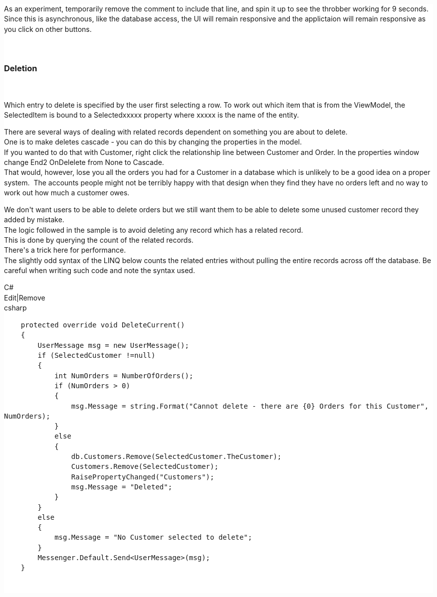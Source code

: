 As an experiment, temporarily remove the comment to include that line, and spin it up to see the throbber working for 9 seconds. &nbsp;<br>
Since this is asynchronous, like the database access, the UI will remain responsive and the applictaion will remain responsive as you click on other buttons.&nbsp;</p>
</div>
<p>&nbsp;</p>
<h3>Deletion</h3>
<p>&nbsp;</p>
<p>Which entry to delete is specified by the user first selecting a row. To work out which item that is from the ViewModel, the SelectedItem is bound to a Selectedxxxxx property where xxxxx is the name of the entity.</p>
<p>There are several ways of dealing with related records dependent on something you are about to delete.&nbsp;<br>
One is to make deletes cascade - you can do this by changing the properties in the model.&nbsp;<br>
If you wanted to do that with Customer, right click the relationship line between Customer and Order. In the properties window change End2 OnDelelete from None to Cascade.&nbsp;<br>
That would, however, lose you all the orders you had for a Customer in a database which is unlikely to be a good idea on a proper system. &nbsp;The accounts people might not be terribly happy with that design when they find they have no orders left and no way
 to work out how much a customer owes.</p>
<p>We don't want users to be able to delete orders but we still want them to be able to delete some unused customer record they added by mistake.<br>
The logic followed in the sample is to avoid deleting any record which has a related record.&nbsp;<br>
This is done by querying the count of the related records. &nbsp;<br>
There's a trick here for performance.<br>
The slightly odd syntax of the LINQ below counts the related entries without pulling the entire records across off the database.&nbsp;<span>Be careful when writing such code and note the syntax used.&nbsp;</span></p>
<div class="scriptcode">
<div class="pluginEditHolder" pluginCommand="mceScriptCode">
<div class="title"><span>C#</span></div>
<div class="pluginLinkHolder"><span class="pluginEditHolderLink">Edit</span>|<span class="pluginRemoveHolderLink">Remove</span></div>
<span class="hidden">csharp</span>
<pre class="hidden">    protected override void DeleteCurrent()
    {
        UserMessage msg = new UserMessage();
        if (SelectedCustomer !=null)
        {
            int NumOrders = NumberOfOrders();
            if (NumOrders &gt; 0)
            {
                msg.Message = string.Format(&quot;Cannot delete - there are {0} Orders for this Customer&quot;, NumOrders);
            }
            else
            {
                db.Customers.Remove(SelectedCustomer.TheCustomer);
                Customers.Remove(SelectedCustomer);
                RaisePropertyChanged(&quot;Customers&quot;);
                msg.Message = &quot;Deleted&quot;;
            }
        }
        else
        {
            msg.Message = &quot;No Customer selected to delete&quot;;
        }
        Messenger.Default.Send&lt;UserMessage&gt;(msg);
    }
